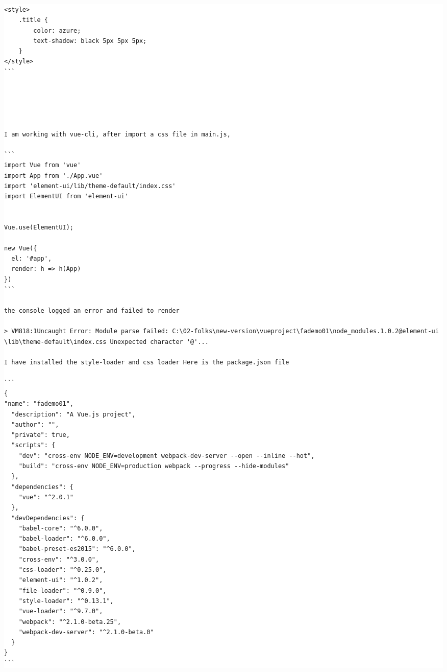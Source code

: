     <style>
        .title {
            color: azure;
            text-shadow: black 5px 5px 5px;
        }
    </style>
    ```

    

    

    I am working with vue-cli, after import a css file in main.js,

    ```
    import Vue from 'vue'
    import App from './App.vue'
    import 'element-ui/lib/theme-default/index.css'
    import ElementUI from 'element-ui'
    
    
    Vue.use(ElementUI);
    
    new Vue({
      el: '#app',
      render: h => h(App)
    })
    ```

    the console logged an error and failed to render

    > VM818:1Uncaught Error: Module parse failed: C:\02-folks\new-version\vueproject\fademo01\node_modules.1.0.2@element-ui\lib\theme-default\index.css Unexpected character '@'...

    I have installed the style-loader and css loader Here is the package.json file

    ```
    {
    "name": "fademo01",
      "description": "A Vue.js project",
      "author": "",
      "private": true,
      "scripts": {
        "dev": "cross-env NODE_ENV=development webpack-dev-server --open --inline --hot",
        "build": "cross-env NODE_ENV=production webpack --progress --hide-modules"
      },
      "dependencies": {
        "vue": "^2.0.1"
      },
      "devDependencies": {
        "babel-core": "^6.0.0",
        "babel-loader": "^6.0.0",
        "babel-preset-es2015": "^6.0.0",
        "cross-env": "^3.0.0",
        "css-loader": "^0.25.0",
        "element-ui": "^1.0.2",
        "file-loader": "^0.9.0",
        "style-loader": "^0.13.1",
        "vue-loader": "^9.7.0",
        "webpack": "^2.1.0-beta.25",
        "webpack-dev-server": "^2.1.0-beta.0"
      }
    }
    ```
